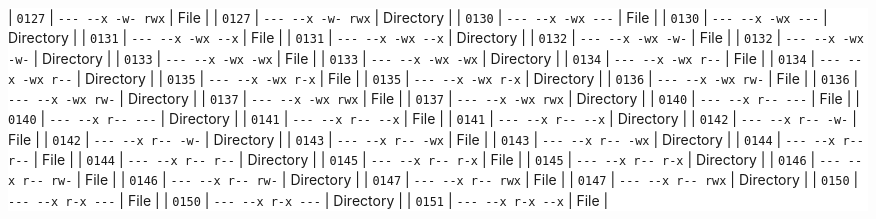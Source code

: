 | `0127` | `--- --x -w- rwx` | File |
| `0127` | `--- --x -w- rwx` | Directory |
| `0130` | `--- --x -wx ---` | File |
| `0130` | `--- --x -wx ---` | Directory |
| `0131` | `--- --x -wx --x` | File |
| `0131` | `--- --x -wx --x` | Directory |
| `0132` | `--- --x -wx -w-` | File |
| `0132` | `--- --x -wx -w-` | Directory |
| `0133` | `--- --x -wx -wx` | File |
| `0133` | `--- --x -wx -wx` | Directory |
| `0134` | `--- --x -wx r--` | File |
| `0134` | `--- --x -wx r--` | Directory |
| `0135` | `--- --x -wx r-x` | File |
| `0135` | `--- --x -wx r-x` | Directory |
| `0136` | `--- --x -wx rw-` | File |
| `0136` | `--- --x -wx rw-` | Directory |
| `0137` | `--- --x -wx rwx` | File |
| `0137` | `--- --x -wx rwx` | Directory |
| `0140` | `--- --x r-- ---` | File |
| `0140` | `--- --x r-- ---` | Directory |
| `0141` | `--- --x r-- --x` | File |
| `0141` | `--- --x r-- --x` | Directory |
| `0142` | `--- --x r-- -w-` | File |
| `0142` | `--- --x r-- -w-` | Directory |
| `0143` | `--- --x r-- -wx` | File |
| `0143` | `--- --x r-- -wx` | Directory |
| `0144` | `--- --x r-- r--` | File |
| `0144` | `--- --x r-- r--` | Directory |
| `0145` | `--- --x r-- r-x` | File |
| `0145` | `--- --x r-- r-x` | Directory |
| `0146` | `--- --x r-- rw-` | File |
| `0146` | `--- --x r-- rw-` | Directory |
| `0147` | `--- --x r-- rwx` | File |
| `0147` | `--- --x r-- rwx` | Directory |
| `0150` | `--- --x r-x ---` | File |
| `0150` | `--- --x r-x ---` | Directory |
| `0151` | `--- --x r-x --x` | File |
